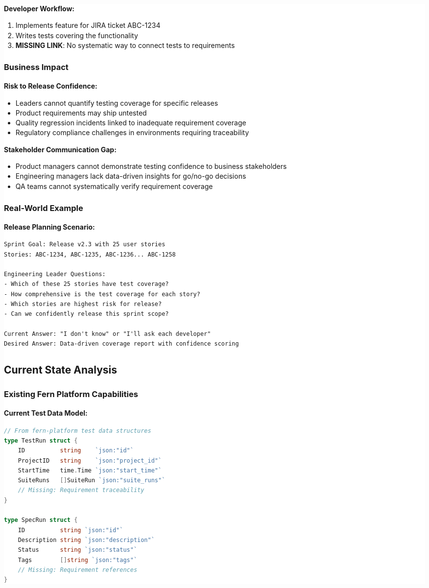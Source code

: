**Developer Workflow:**
1. Implements feature for JIRA ticket ABC-1234
2. Writes tests covering the functionality
3. **MISSING LINK**: No systematic way to connect tests to requirements

### Business Impact

**Risk to Release Confidence:**
- Leaders cannot quantify testing coverage for specific releases
- Product requirements may ship untested
- Quality regression incidents linked to inadequate requirement coverage
- Regulatory compliance challenges in environments requiring traceability

**Stakeholder Communication Gap:**
- Product managers cannot demonstrate testing confidence to business stakeholders
- Engineering managers lack data-driven insights for go/no-go decisions
- QA teams cannot systematically verify requirement coverage

### Real-World Example

**Release Planning Scenario:**
```
Sprint Goal: Release v2.3 with 25 user stories
Stories: ABC-1234, ABC-1235, ABC-1236... ABC-1258

Engineering Leader Questions:
- Which of these 25 stories have test coverage?
- How comprehensive is the test coverage for each story?
- Which stories are highest risk for release?
- Can we confidently release this sprint scope?

Current Answer: "I don't know" or "I'll ask each developer"
Desired Answer: Data-driven coverage report with confidence scoring
```

## Current State Analysis

### Existing Fern Platform Capabilities

**Current Test Data Model:**
```go
// From fern-platform test data structures
type TestRun struct {
    ID          string    `json:"id"`
    ProjectID   string    `json:"project_id"`
    StartTime   time.Time `json:"start_time"`
    SuiteRuns   []SuiteRun `json:"suite_runs"`
    // Missing: Requirement traceability
}

type SpecRun struct {
    ID          string `json:"id"`
    Description string `json:"description"`
    Status      string `json:"status"`
    Tags        []string `json:"tags"`
    // Missing: Requirement references
}
```
